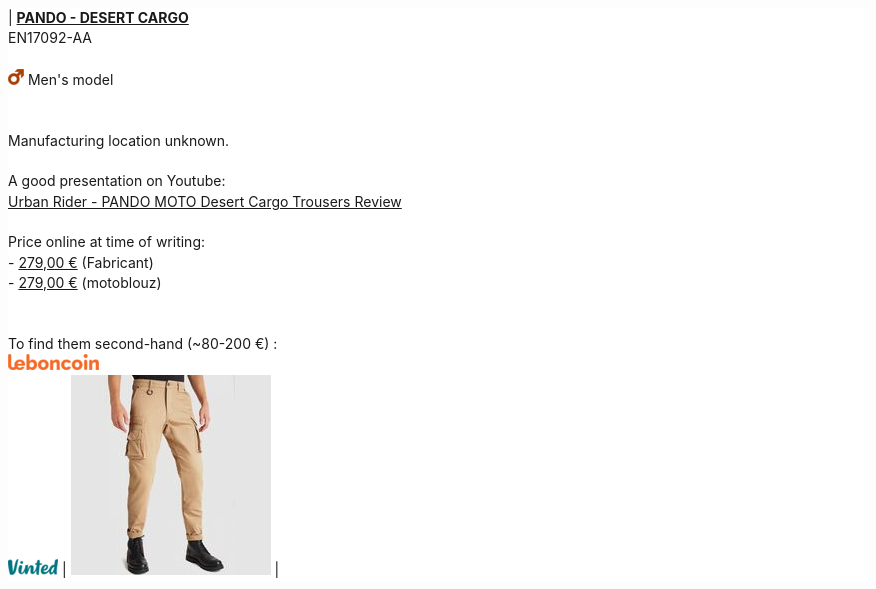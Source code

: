 |                                                                                           **[PANDO - DESERT CARGO](https://pandomoto.com/product/all/men/desert-cargo-beige-motorcycle-jeans-for-men-with-chino-style-cordura/)**                                                                                           <br />                                                                                           EN17092-AA<br />                                                                                           <br />                                                                                           ![](openmoji_genre_masculin.png#floatleft "Icon: Men's model (modified image: Openmoji)") Men's model                                                                                           <br />                                                                                           <br />                                                                                           <br />                                                                                           Manufacturing location unknown.                                                                                           <br />                                                                                           <br />                                                                                           A good presentation on Youtube:<br />                                                                                           [Urban Rider - PANDO MOTO Desert Cargo Trousers Review](https://www.youtube.com/watch?v=WXBIC_cinrA)<br />                                                                                           <br />                                                                                           Price online at time of writing:<br />                                                                                           - [279,00 €](https://pandomoto.com/product/all/men/desert-cargo-beige-motorcycle-jeans-for-men-with-chino-style-cordura/) (Fabricant)<br />                                                                                           - [279,00 €](https://pkw.motoblouz.com/?P4122157BDFF171&redir=https%3A%2F%2Fwww.motoblouz.com%2Frecherche%2FPANDO%2520DESERT%2520CARGO.html) (motoblouz)<br />                                                                                           <br />                                                                                           <br />                                                                                           To find them second-hand (~80-200 €) :<br />                                                                                           [![](logo_leboncoin.png#floatleft "Leboncoin logo")](https://www.leboncoin.fr/recherche?text=moto+PANDO+DESERT+CARGO&shippable=1&sort=price&order=asc)<br />[![](logo_vinted.png#floatleft "Vinted logo")](https://www.vinted.fr/catalog?search_text=moto+PANDO+DESERT+CARGO&order=price_low_to_high)                                                                                           |                                                                                           ![](EN17092-AA_-_PANDO_-_DESERT_CARGO_-_0.jpg "Model picture PANDO - DESERT CARGO : EN17092-AA_-_PANDO_-_DESERT_CARGO_-_0.jpg")                                                                                           |                                                                                           